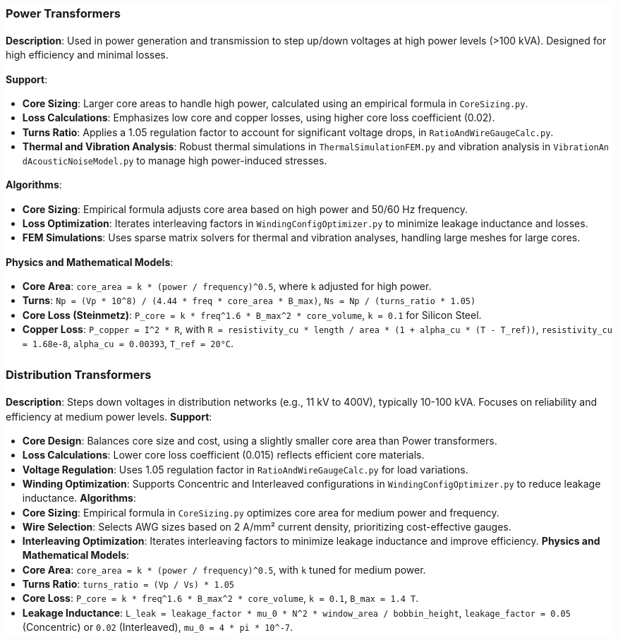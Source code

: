 ### Power Transformers

**Description**: Used in power generation and transmission to step up/down voltages at high power levels (>100 kVA). Designed for high efficiency and minimal losses.

**Support**:
- **Core Sizing**: Larger core areas to handle high power, calculated using an empirical formula in `CoreSizing.py`.
- **Loss Calculations**: Emphasizes low core and copper losses, using higher core loss coefficient (0.02).
- **Turns Ratio**: Applies a 1.05 regulation factor to account for significant voltage drops, in `RatioAndWireGaugeCalc.py`.
- **Thermal and Vibration Analysis**: Robust thermal simulations in `ThermalSimulationFEM.py` and vibration analysis in `VibrationAndAcousticNoiseModel.py` to manage high power-induced stresses.

**Algorithms**:
- **Core Sizing**: Empirical formula adjusts core area based on high power and 50/60 Hz frequency.
- **Loss Optimization**: Iterates interleaving factors in `WindingConfigOptimizer.py` to minimize leakage inductance and losses.
- **FEM Simulations**: Uses sparse matrix solvers for thermal and vibration analyses, handling large meshes for large cores.

**Physics and Mathematical Models**:
- **Core Area**: `core_area = k * (power / frequency)^0.5`, where `k` adjusted for high power.
- **Turns**: `Np = (Vp * 10^8) / (4.44 * freq * core_area * B_max)`, `Ns = Np / (turns_ratio * 1.05)`
- **Core Loss (Steinmetz)**: `P_core = k * freq^1.6 * B_max^2 * core_volume`, `k = 0.1` for Silicon Steel.
- **Copper Loss**: `P_copper = I^2 * R`, with `R = resistivity_cu * length / area * (1 + alpha_cu * (T - T_ref))`, `resistivity_cu = 1.68e-8`, `alpha_cu = 0.00393`, `T_ref = 20°C`.

### Distribution Transformers

**Description**: Steps down voltages in distribution networks (e.g., 11 kV to 400V), typically 10-100 kVA. Focuses on reliability and efficiency at medium power levels.
**Support**:
- **Core Design**: Balances core size and cost, using a slightly smaller core area than Power transformers.
- **Loss Calculations**: Lower core loss coefficient (0.015) reflects efficient core materials.
- **Voltage Regulation**: Uses 1.05 regulation factor in `RatioAndWireGaugeCalc.py` for load variations.
- **Winding Optimization**: Supports Concentric and Interleaved configurations in `WindingConfigOptimizer.py` to reduce leakage inductance.
**Algorithms**:
- **Core Sizing**: Empirical formula in `CoreSizing.py` optimizes core area for medium power and frequency.
- **Wire Selection**: Selects AWG sizes based on 2 A/mm² current density, prioritizing cost-effective gauges.
- **Interleaving Optimization**: Iterates interleaving factors to minimize leakage inductance and improve efficiency.
**Physics and Mathematical Models**:
- **Core Area**: `core_area = k * (power / frequency)^0.5`, with `k` tuned for medium power.
- **Turns Ratio**: `turns_ratio = (Vp / Vs) * 1.05`
- **Core Loss**: `P_core = k * freq^1.6 * B_max^2 * core_volume`, `k = 0.1`, `B_max = 1.4 T`.
- **Leakage Inductance**: `L_leak = leakage_factor * mu_0 * N^2 * window_area / bobbin_height`, `leakage_factor = 0.05` (Concentric) or `0.02` (Interleaved), `mu_0 = 4 * pi * 10^-7`.
